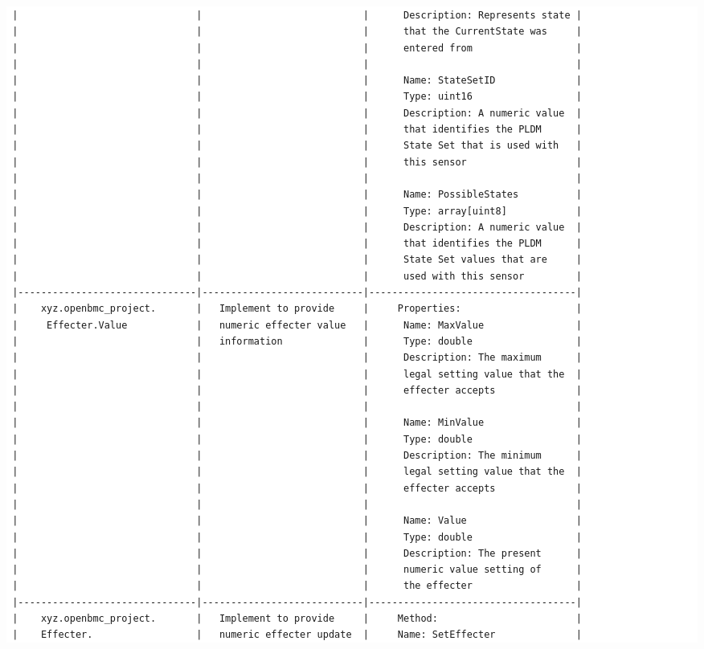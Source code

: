      |                               |                            |      Description: Represents state |
     |                               |                            |      that the CurrentState was     |
     |                               |                            |      entered from                  |
     |                               |                            |                                    |
     |                               |                            |      Name: StateSetID              |
     |                               |                            |      Type: uint16                  |
     |                               |                            |      Description: A numeric value  |
     |                               |                            |      that identifies the PLDM      |
     |                               |                            |      State Set that is used with   |
     |                               |                            |      this sensor                   |
     |                               |                            |                                    |
     |                               |                            |      Name: PossibleStates          |
     |                               |                            |      Type: array[uint8]            |
     |                               |                            |      Description: A numeric value  |
     |                               |                            |      that identifies the PLDM      |
     |                               |                            |      State Set values that are     |
     |                               |                            |      used with this sensor         |
     |-------------------------------|----------------------------|------------------------------------|
     |    xyz.openbmc_project.       |   Implement to provide     |     Properties:                    |
     |     Effecter.Value            |   numeric effecter value   |      Name: MaxValue                |
     |                               |   information              |      Type: double                  |
     |                               |                            |      Description: The maximum      |
     |                               |                            |      legal setting value that the  |
     |                               |                            |      effecter accepts              |
     |                               |                            |                                    |
     |                               |                            |      Name: MinValue                |
     |                               |                            |      Type: double                  |
     |                               |                            |      Description: The minimum      |
     |                               |                            |      legal setting value that the  |
     |                               |                            |      effecter accepts              |
     |                               |                            |                                    |
     |                               |                            |      Name: Value                   |
     |                               |                            |      Type: double                  |
     |                               |                            |      Description: The present      |
     |                               |                            |      numeric value setting of      |
     |                               |                            |      the effecter                  |
     |-------------------------------|----------------------------|------------------------------------|
     |    xyz.openbmc_project.       |   Implement to provide     |     Method:                        |
     |    Effecter.                  |   numeric effecter update  |     Name: SetEffecter              |